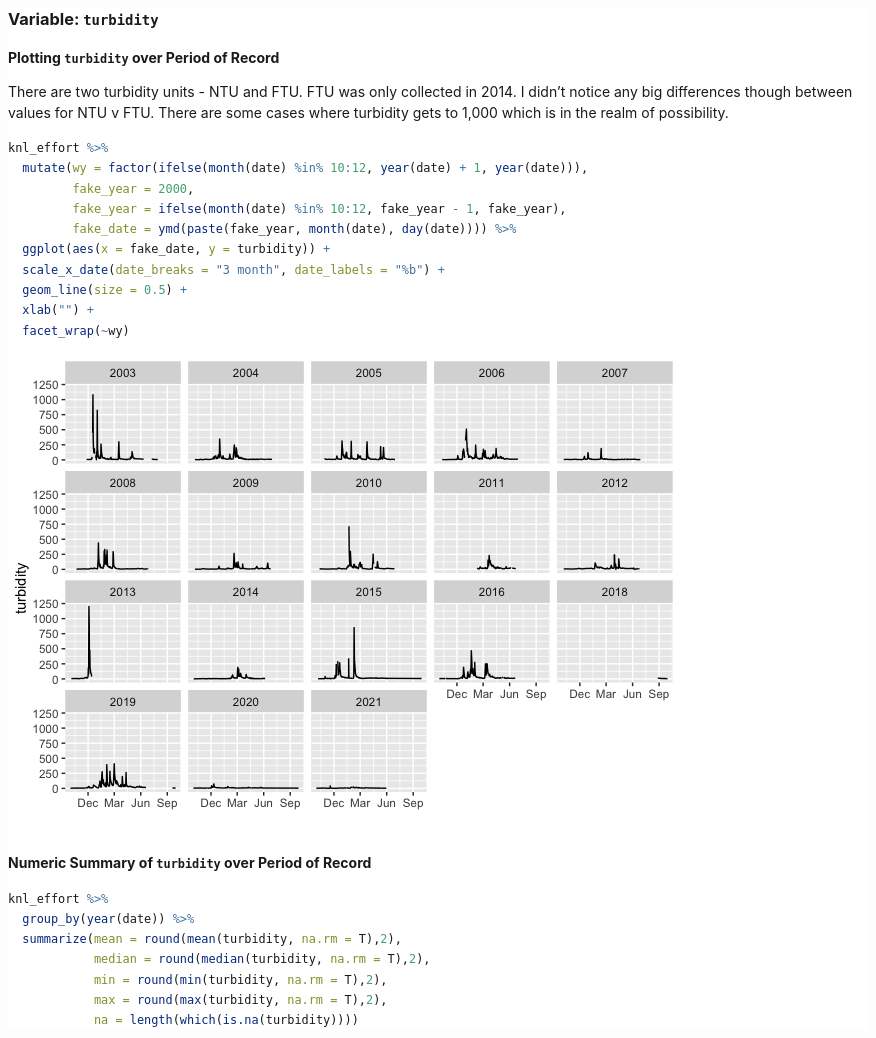 ### Variable: `turbidity`

**Plotting `turbidity` over Period of Record**

There are two turbidity units - NTU and FTU. FTU was only collected in
2014. I didn’t notice any big differences though between values for NTU
v FTU. There are some cases where turbidity gets to 1,000 which is in
the realm of possibility.

``` r
knl_effort %>%
  mutate(wy = factor(ifelse(month(date) %in% 10:12, year(date) + 1, year(date))),
         fake_year = 2000,
         fake_year = ifelse(month(date) %in% 10:12, fake_year - 1, fake_year),
         fake_date = ymd(paste(fake_year, month(date), day(date)))) %>%
  ggplot(aes(x = fake_date, y = turbidity)) +
  scale_x_date(date_breaks = "3 month", date_labels = "%b") +
  geom_line(size = 0.5) +
  xlab("") +
  facet_wrap(~wy)
```

![](3_knights_landing_qc_sampling_effort_files/figure-gfm/unnamed-chunk-22-1.png)

**Numeric Summary of `turbidity` over Period of Record**

``` r
knl_effort %>%
  group_by(year(date)) %>%
  summarize(mean = round(mean(turbidity, na.rm = T),2),
            median = round(median(turbidity, na.rm = T),2),
            min = round(min(turbidity, na.rm = T),2),
            max = round(max(turbidity, na.rm = T),2),
            na = length(which(is.na(turbidity))))
```
